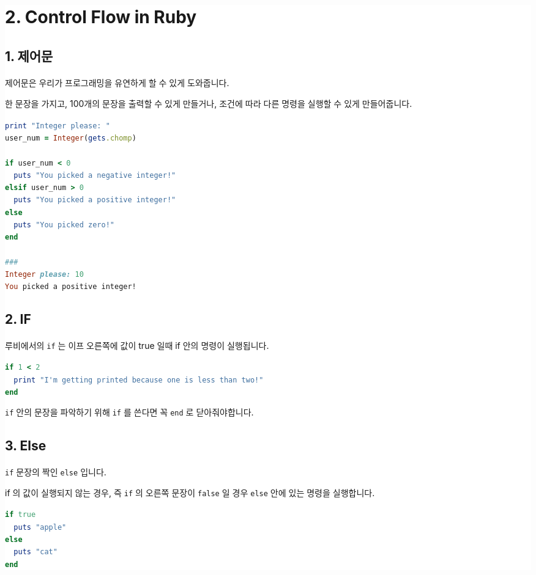 # 2. Control Flow in Ruby



## 1. 제어문

제어문은 우리가 프로그래밍을 유연하게 할 수 있게 도와줍니다. 

한 문장을 가지고, 100개의 문장을 출력할 수 있게 만들거나, 조건에 따라 다른 명령을 실행할 수 있게 만들어줍니다.

```ruby
print "Integer please: "
user_num = Integer(gets.chomp)

if user_num < 0
  puts "You picked a negative integer!"
elsif user_num > 0
  puts "You picked a positive integer!"
else
  puts "You picked zero!"
end

###
Integer please: 10
You picked a positive integer!

```



## 2. IF

루비에서의 `if` 는 이프 오른쪽에 값이 true 일때 if 안의 명령이 실행됩니다.

```ruby
if 1 < 2
  print "I'm getting printed because one is less than two!"
end
```

`if` 안의 문장을 파악하기 위해 `if` 를 쓴다면 꼭 `end` 로 닫아줘야합니다.



## 3. Else

`if` 문장의 짝인 `else` 입니다. 

if 의 값이 실행되지 않는 경우, 즉 `if` 의 오른쪽 문장이 `false` 일 경우  `else` 안에 있는 명령을 실행합니다.

```ruby
if true
  puts "apple"
else
  puts "cat"
end
```
